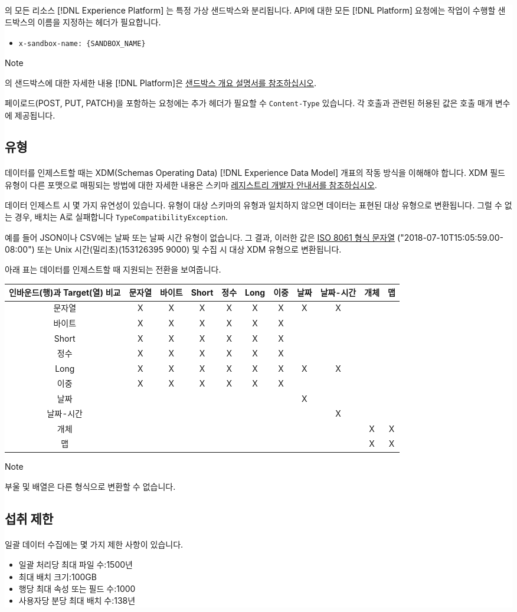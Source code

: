 의 모든 리소스 [!DNL Experience Platform] 는 특정 가상 샌드박스와 분리됩니다. API에 대한 모든 [!DNL Platform] 요청에는 작업이 수행할 샌드박스의 이름을 지정하는 헤더가 필요합니다.

- `x-sandbox-name: {SANDBOX_NAME}`

>[!NOTE]
>
>의 샌드박스에 대한 자세한 내용 [!DNL Platform]은 [샌드박스 개요 설명서를 참조하십시오](../../sandboxes/home.md).

페이로드(POST, PUT, PATCH)을 포함하는 요청에는 추가 헤더가 필요할 수 `Content-Type` 있습니다. 각 호출과 관련된 허용된 값은 호출 매개 변수에 제공됩니다.

## 유형

데이터를 인제스트할 때는 XDM(Schemas Operating Data) [!DNL Experience Data Model] 개표의 작동 방식을 이해해야 합니다. XDM 필드 유형이 다른 포맷으로 매핑되는 방법에 대한 자세한 내용은 스키마 [레지스트리 개발자 안내서를 참조하십시오](../../xdm/api/getting-started.md).

데이터 인제스트 시 몇 가지 유연성이 있습니다. 유형이 대상 스키마의 유형과 일치하지 않으면 데이터는 표현된 대상 유형으로 변환됩니다. 그럴 수 없는 경우, 배치는 A로 실패합니다 `TypeCompatibilityException`.

예를 들어 JSON이나 CSV에는 날짜 또는 날짜 시간 유형이 없습니다. 그 결과, 이러한 값은 [ISO 8061 형식 문자열](https://www.iso.org/iso-8601-date-and-time-format.html) (&quot;2018-07-10T15:05:59.00-08:00&quot;) 또는 Unix 시간(밀리초)(153126395 9000) 및 수집 시 대상 XDM 유형으로 변환됩니다.

아래 표는 데이터를 인제스트할 때 지원되는 전환을 보여줍니다.

| 인바운드(행)과 Target(열) 비교 | 문자열 | 바이트 | Short | 정수 | Long | 이중 | 날짜 | 날짜-시간 | 개체 | 맵 |
|:---:|:---:|:---:|:---:|:---:|:---:|:---:|:---:|:---:|:---:|:---:|
| 문자열 | X | X | X | X | X | X | X | X |  |  |
| 바이트 | X | X | X | X | X | X |  |  |  |  |
| Short | X | X | X | X | X | X |  |  |  |  |
| 정수 | X | X | X | X | X | X |  |  |  |  |
| Long | X | X | X | X | X | X | X | X |  |  |
| 이중 | X | X | X | X | X | X |  |  |  |  |
| 날짜 |  |  |  |  |  |  | X |  |  |  |
| 날짜-시간 |  |  |  |  |  |  |  | X |  |  |
| 개체 |  |  |  |  |  |  |  |  | X | X |
| 맵 |  |  |  |  |  |  |  |  | X | X |

>[!NOTE]
>
>부울 및 배열은 다른 형식으로 변환할 수 없습니다.

## 섭취 제한

일괄 데이터 수집에는 몇 가지 제한 사항이 있습니다.
- 일괄 처리당 최대 파일 수:1500년
- 최대 배치 크기:100GB
- 행당 최대 속성 또는 필드 수:1000
- 사용자당 분당 최대 배치 수:138년
